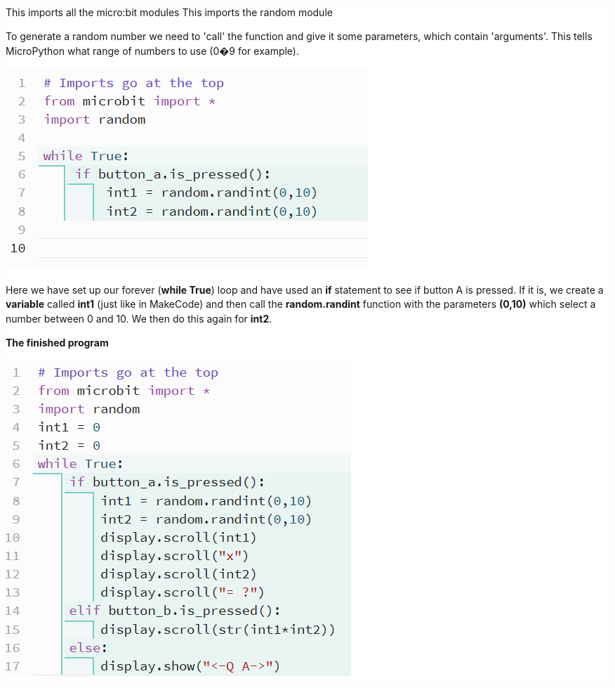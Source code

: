 This imports all the micro:bit modules This imports the random module

To generate a random number we need to 'call' the function and give it some parameters, which contain 'arguments'. This tells MicroPython what range of numbers to use (0�9 for example).

![088_01](/images/088_01.png)

Here we have set up our forever (**while True**) loop and have used an **if** statement to see if button A is pressed. If it is, we create a **variable** called **int1** (just like in MakeCode) and then call the **random.randint** function with the parameters **(0,10)** which select a number between 0 and 10. We then do this again for **int2**.

**The finished program**

![088_02](/images/088_02.png)
